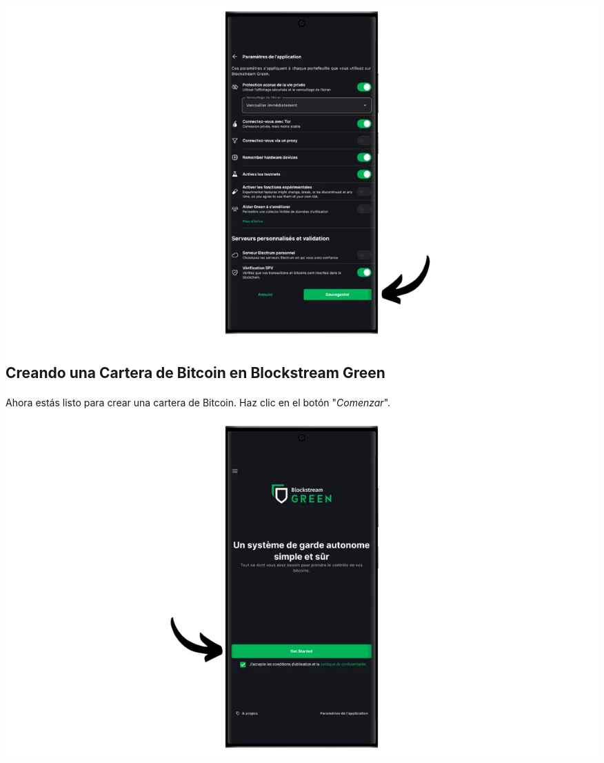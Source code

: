 ![GREEN 2FA MULTISIG](assets/fr/11.webp)

## Creando una Cartera de Bitcoin en Blockstream Green

Ahora estás listo para crear una cartera de Bitcoin. Haz clic en el botón "*Comenzar*".

![GREEN 2FA MULTISIG](assets/fr/12.webp)
